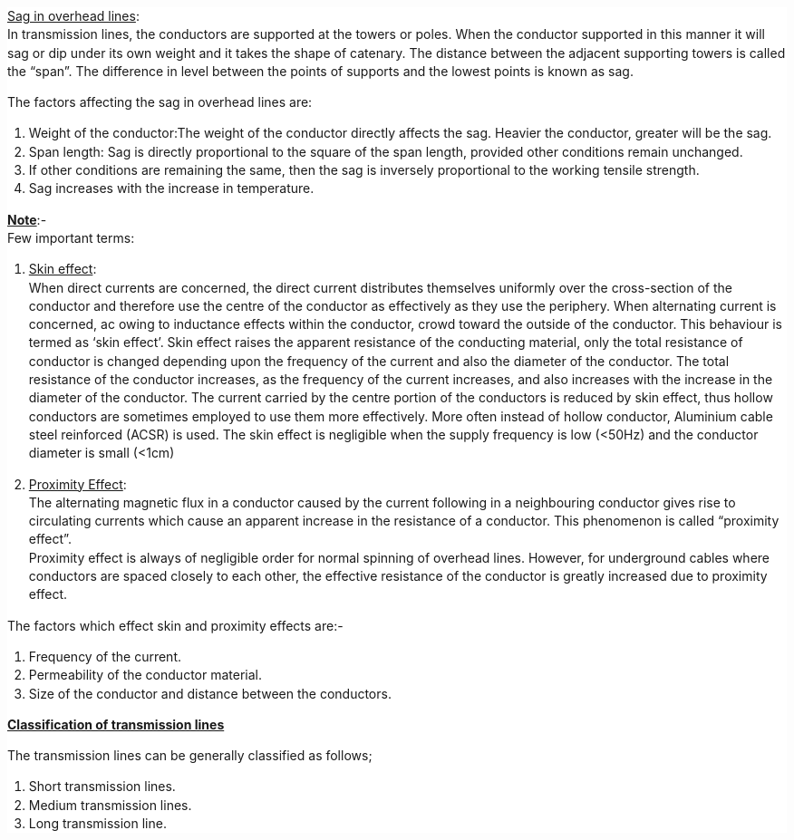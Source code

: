 <u>Sag in overhead lines</u>:  
In transmission lines, the conductors are supported at the towers or poles. When the conductor supported in this manner it will sag or dip under its own weight and it takes the shape of catenary.
The distance between the adjacent supporting towers is called the “span”. The difference in level between the points of supports and the lowest points is known as sag.

The factors affecting the sag in overhead lines are:

1. Weight of the conductor:The weight of the conductor directly affects the sag. Heavier the conductor, greater will be the sag.
2. Span length: Sag is directly proportional to the square of the span length, provided other conditions remain unchanged.
3. If other conditions are remaining the same, then the sag is inversely proportional to the working tensile strength.
4. Sag increases with the increase in temperature.

<u>**Note**</u>:-  
Few important terms:

1. <u>Skin effect</u>:  
   When direct currents are concerned, the direct current distributes themselves uniformly over the cross-section of the conductor and therefore use the centre of the conductor as effectively as they use the periphery. When alternating current is concerned, ac owing to inductance effects within the conductor, crowd toward the outside of the conductor. This behaviour is termed as ‘skin effect’. Skin effect raises the apparent resistance of the conducting material, only the total resistance of conductor is changed depending upon the frequency of the current and also the diameter of the conductor. The total resistance of the conductor increases, as the frequency of the current increases, and also increases with the increase in the diameter of the conductor. The current carried by the centre portion of the conductors is reduced by skin effect, thus hollow conductors are sometimes employed to use them more effectively. More often instead of hollow conductor, Aluminium cable steel reinforced (ACSR) is used.
   The skin effect is negligible when the supply frequency is low (<50Hz) and the conductor diameter is small (<1cm)

2. <u>Proximity Effect</u>:  
   The alternating magnetic flux in a conductor caused by the current following in a neighbouring conductor gives rise to circulating currents which cause an apparent increase in the resistance of a conductor. This phenomenon is called “proximity effect”.  
   Proximity effect is always of negligible order for normal spinning of overhead lines. However, for underground cables where conductors are spaced closely to each other, the effective resistance of the conductor is greatly increased due to proximity effect.

The factors which effect skin and proximity effects are:-

1. Frequency of the current.
2. Permeability of the conductor material.
3. Size of the conductor and distance between the conductors.

<u>**Classification of transmission lines**</u>

The transmission lines can be generally classified as follows;

1. Short transmission lines.
2. Medium transmission lines.
3. Long transmission line.
